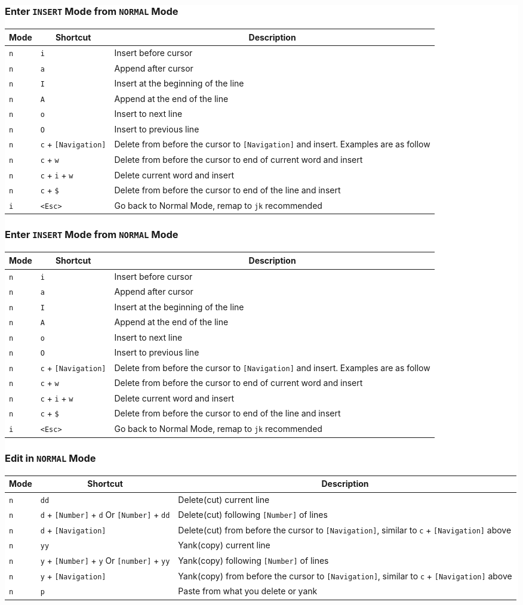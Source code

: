 ### Enter `INSERT` Mode from `NORMAL` Mode

| Mode | Shortcut             | Description                                                                        |
| ---- | -------------------- | ---------------------------------------------------------------------------------- |
| `n`  | `i`                  | Insert before cursor                                                               |
| `n`  | `a`                  | Append after cursor                                                                |
| `n`  | `I`                  | Insert at the beginning of the line                                                |
| `n`  | `A`                  | Append at the end of the line                                                      |
| `n`  | `o`                  | Insert to next line                                                                |
| `n`  | `O`                  | Insert to previous line                                                            |
| `n`  | `c` + `[Navigation]` | Delete from before the cursor to `[Navigation]` and insert. Examples are as follow |
| `n`  | `c` + `w`            | Delete from before the cursor to end of current word and insert                    |
| `n`  | `c` + `i` + `w`      | Delete current word and insert                                                     |
| `n`  | `c` + `$`            | Delete from before the cursor to end of the line and insert                        |
| `i`  | `<Esc>`              | Go back to Normal Mode, remap to `jk` recommended                                  |

### Enter `INSERT` Mode from `NORMAL` Mode

| Mode | Shortcut             | Description                                                                        |
| ---- | -------------------- | ---------------------------------------------------------------------------------- |
| `n`  | `i`                  | Insert before cursor                                                               |
| `n`  | `a`                  | Append after cursor                                                                |
| `n`  | `I`                  | Insert at the beginning of the line                                                |
| `n`  | `A`                  | Append at the end of the line                                                      |
| `n`  | `o`                  | Insert to next line                                                                |
| `n`  | `O`                  | Insert to previous line                                                            |
| `n`  | `c` + `[Navigation]` | Delete from before the cursor to `[Navigation]` and insert. Examples are as follow |
| `n`  | `c` + `w`            | Delete from before the cursor to end of current word and insert                    |
| `n`  | `c` + `i` + `w`      | Delete current word and insert                                                     |
| `n`  | `c` + `$`            | Delete from before the cursor to end of the line and insert                        |
| `i`  | `<Esc>`              | Go back to Normal Mode, remap to `jk` recommended                                  |

### Edit in `NORMAL` Mode

| Mode | Shortcut                                    | Description                                                                                                                                                   |
| ---- | ------------------------------------------- | ------------------------------------------------------------------------------------------------------------------------------------------------------------- |
| `n`  | `dd`                                        | Delete(cut) current line                                                                                                                                      |
| `n`  | `d` + `[Number]` + `d` Or `[Number]` + `dd` | Delete(cut) following `[Number]` of lines                                                                                                                     |
| `n`  | `d` + `[Navigation]`                        | Delete(cut) from before the cursor to `[Navigation]`, similar to `c` + `[Navigation]` above                                                                   |
| `n`  | `yy`                                        | Yank(copy) current line                                                                                                                                       |
| `n`  | `y` + `[Number]` + `y` Or `[number]` + `yy` | Yank(copy) following `[Number]` of lines                                                                                                                      |
| `n`  | `y` + `[Navigation]`                        | Yank(copy) from before the cursor to `[Navigation]`, similar to `c` + `[Navigation]` above                                                                    |
| `n`  | `p`                                         | Paste from what you delete or yank                                                                                                                            |